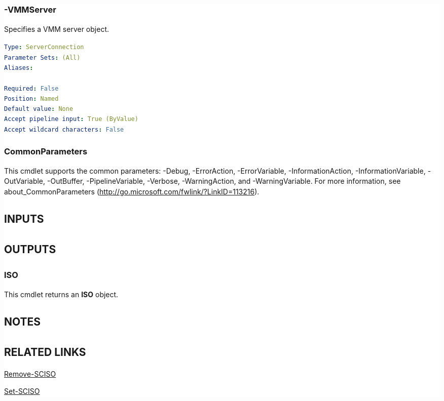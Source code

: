 ### -VMMServer
Specifies a VMM server object.

```yaml
Type: ServerConnection
Parameter Sets: (All)
Aliases: 

Required: False
Position: Named
Default value: None
Accept pipeline input: True (ByValue)
Accept wildcard characters: False
```

### CommonParameters
This cmdlet supports the common parameters: -Debug, -ErrorAction, -ErrorVariable, -InformationAction, -InformationVariable, -OutVariable, -OutBuffer, -PipelineVariable, -Verbose, -WarningAction, and -WarningVariable. For more information, see about_CommonParameters (http://go.microsoft.com/fwlink/?LinkID=113216).

## INPUTS

## OUTPUTS

### ISO
This cmdlet returns an **ISO** object.

## NOTES

## RELATED LINKS

[Remove-SCISO](xref:SystemCenter2016/VirtualMachineManager/v1.0/Remove-SCISO.md)

[Set-SCISO](xref:SystemCenter2016/VirtualMachineManager/v1.0/Set-SCISO.md)

